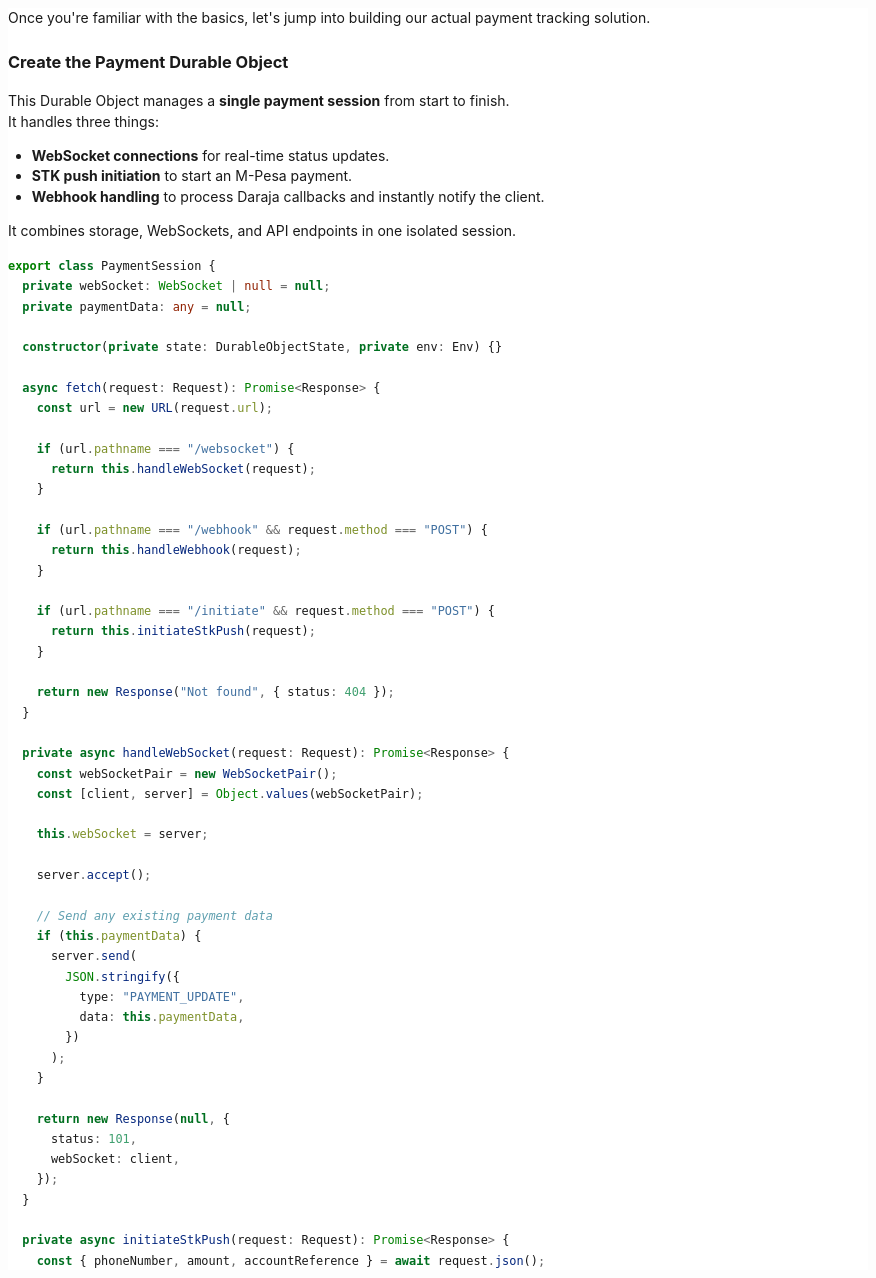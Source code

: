 Once you're familiar with the basics, let's jump into building our actual payment tracking solution.

### Create the Payment Durable Object

This Durable Object manages a **single payment session** from start to finish.  
It handles three things:

- **WebSocket connections** for real-time status updates.
- **STK push initiation** to start an M-Pesa payment.
- **Webhook handling** to process Daraja callbacks and instantly notify the client.

It combines storage, WebSockets, and API endpoints in one isolated session.

```typescript
export class PaymentSession {
  private webSocket: WebSocket | null = null;
  private paymentData: any = null;

  constructor(private state: DurableObjectState, private env: Env) {}

  async fetch(request: Request): Promise<Response> {
    const url = new URL(request.url);

    if (url.pathname === "/websocket") {
      return this.handleWebSocket(request);
    }

    if (url.pathname === "/webhook" && request.method === "POST") {
      return this.handleWebhook(request);
    }

    if (url.pathname === "/initiate" && request.method === "POST") {
      return this.initiateStkPush(request);
    }

    return new Response("Not found", { status: 404 });
  }

  private async handleWebSocket(request: Request): Promise<Response> {
    const webSocketPair = new WebSocketPair();
    const [client, server] = Object.values(webSocketPair);

    this.webSocket = server;

    server.accept();

    // Send any existing payment data
    if (this.paymentData) {
      server.send(
        JSON.stringify({
          type: "PAYMENT_UPDATE",
          data: this.paymentData,
        })
      );
    }

    return new Response(null, {
      status: 101,
      webSocket: client,
    });
  }

  private async initiateStkPush(request: Request): Promise<Response> {
    const { phoneNumber, amount, accountReference } = await request.json();
```